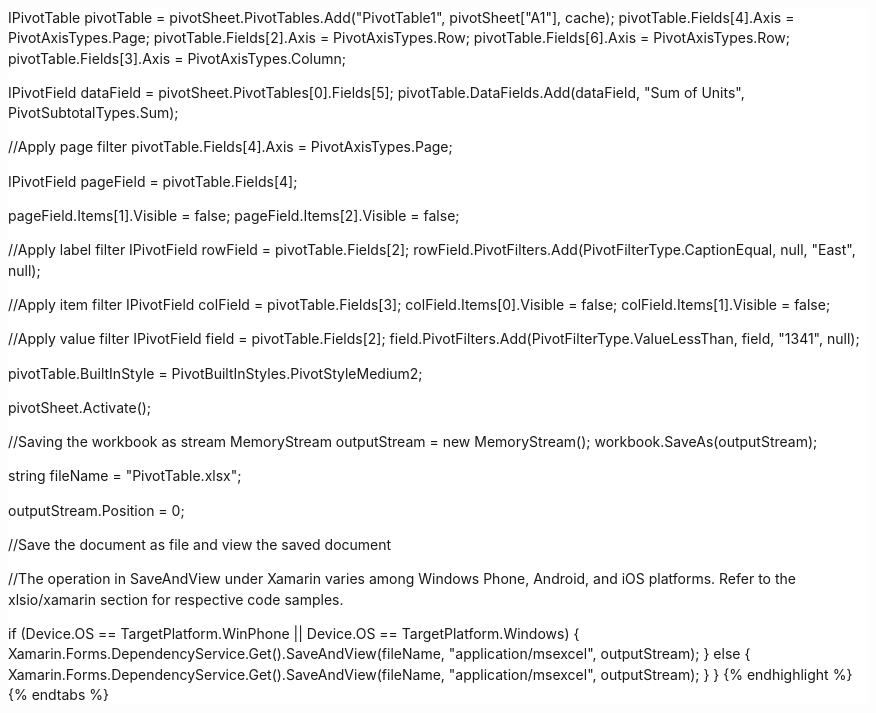   IPivotTable pivotTable = pivotSheet.PivotTables.Add("PivotTable1", pivotSheet["A1"], cache);
  pivotTable.Fields[4].Axis = PivotAxisTypes.Page;
  pivotTable.Fields[2].Axis = PivotAxisTypes.Row;
  pivotTable.Fields[6].Axis = PivotAxisTypes.Row;
  pivotTable.Fields[3].Axis = PivotAxisTypes.Column;

  IPivotField dataField = pivotSheet.PivotTables[0].Fields[5];
  pivotTable.DataFields.Add(dataField, "Sum of Units", PivotSubtotalTypes.Sum);

  //Apply page filter
  pivotTable.Fields[4].Axis = PivotAxisTypes.Page;

  IPivotField pageField = pivotTable.Fields[4];

  pageField.Items[1].Visible = false;
  pageField.Items[2].Visible = false;

  //Apply label filter
  IPivotField rowField = pivotTable.Fields[2];
  rowField.PivotFilters.Add(PivotFilterType.CaptionEqual, null, "East", null);

  //Apply item filter
  IPivotField colField = pivotTable.Fields[3];
  colField.Items[0].Visible = false;
  colField.Items[1].Visible = false;

  //Apply value filter
  IPivotField field = pivotTable.Fields[2];
  field.PivotFilters.Add(PivotFilterType.ValueLessThan, field, "1341", null);

  pivotTable.BuiltInStyle = PivotBuiltInStyles.PivotStyleMedium2;

  pivotSheet.Activate();

  //Saving the workbook as stream
  MemoryStream outputStream = new MemoryStream();
  workbook.SaveAs(outputStream);

  string fileName = "PivotTable.xlsx";

  outputStream.Position = 0;

  //Save the document as file and view the saved document

  //The operation in SaveAndView under Xamarin varies among Windows Phone, Android, and iOS platforms. Refer to the xlsio/xamarin section for respective code samples.

  if (Device.OS == TargetPlatform.WinPhone || Device.OS == TargetPlatform.Windows)
  {
  	Xamarin.Forms.DependencyService.Get<ISaveWindowsPhone>().SaveAndView(fileName, "application/msexcel", outputStream);
  }
  else
  {
  	Xamarin.Forms.DependencyService.Get<ISave>().SaveAndView(fileName, "application/msexcel", outputStream);
  }
}
{% endhighlight %}
{% endtabs %}  
  